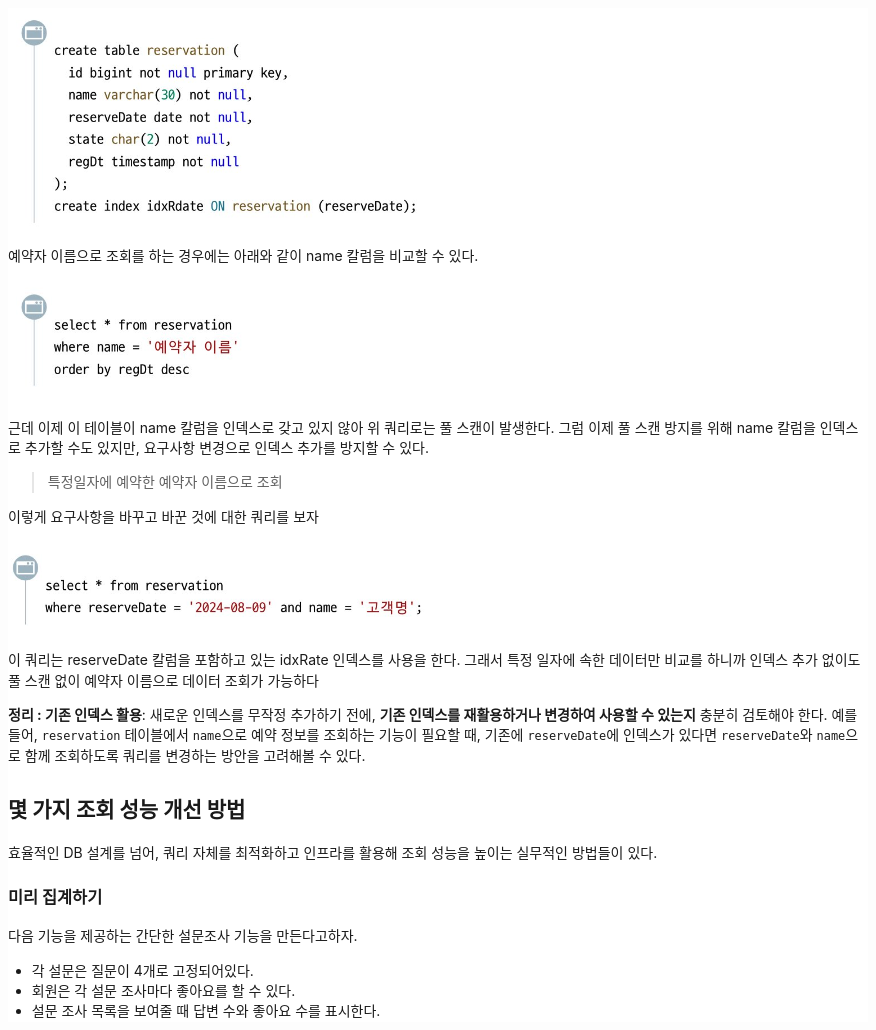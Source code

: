 ![예약 테이블](/assets/img/posts/2025-08-17-junior-backend-study-chapter3/db_7.png)

예약자 이름으로 조회를 하는 경우에는 아래와 같이 name 칼럼을 비교할 수 있다.

![예약자 이름 조회](/assets/img/posts/2025-08-17-junior-backend-study-chapter3/db_8.png)

근데 이제 이 테이블이 name 칼럼을 인덱스로 갖고 있지 않아 위 쿼리로는 풀 스캔이 발생한다. 그럼 이제 풀 스캔 방지를 위해 name 칼럼을 인덱스로 추가할 수도 있지만, 요구사항 변경으로 인덱스 추가를 방지할 수 있다.

> 특정일자에 예약한 예약자 이름으로 조회

이렇게 요구사항을 바꾸고 바꾼 것에 대한 쿼리를 보자

![개선된 예약자 이름 조회](/assets/img/posts/2025-08-17-junior-backend-study-chapter3/db_9.png)

이 쿼리는 reserveDate 칼럼을 포함하고 있는 idxRate 인덱스를 사용을 한다. 그래서 특정 일자에 속한 데이터만 비교를 하니까 인덱스 추가 없이도 풀 스캔 없이 예약자 이름으로 데이터 조회가 가능하다

**정리 : 기존 인덱스 활용**: 새로운 인덱스를 무작정 추가하기 전에, **기존 인덱스를 재활용하거나 변경하여 사용할 수 있는지** 충분히 검토해야 한다. 예를 들어, `reservation` 테이블에서 `name`으로 예약 정보를 조회하는 기능이 필요할 때, 기존에 `reserveDate`에 인덱스가 있다면 `reserveDate`와 `name`으로 함께 조회하도록 쿼리를 변경하는 방안을 고려해볼 수 있다.

## 몇 가지 조회 성능 개선 방법

효율적인 DB 설계를 넘어, 쿼리 자체를 최적화하고 인프라를 활용해 조회 성능을 높이는 실무적인 방법들이 있다.

### 미리 집계하기

다음 기능을 제공하는 간단한 설문조사 기능을 만든다고하자.
- 각 설문은 질문이 4개로 고정되어있다.
- 회원은 각 설문 조사마다 좋아요를 할 수 있다.
- 설문 조사 목록을 보여줄 때 답변 수와 좋아요 수를 표시한다.
